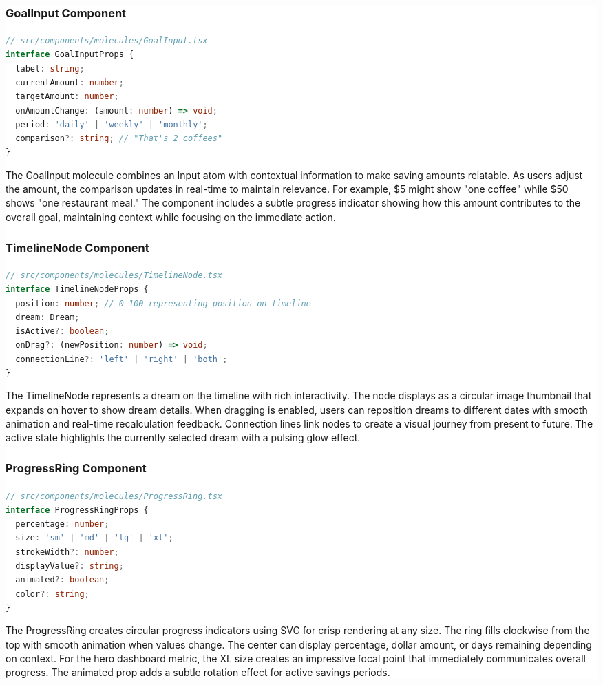 ### GoalInput Component
```typescript
// src/components/molecules/GoalInput.tsx
interface GoalInputProps {
  label: string;
  currentAmount: number;
  targetAmount: number;
  onAmountChange: (amount: number) => void;
  period: 'daily' | 'weekly' | 'monthly';
  comparison?: string; // "That's 2 coffees"
}
```
The GoalInput molecule combines an Input atom with contextual information to make saving amounts relatable. As users adjust the amount, the comparison updates in real-time to maintain relevance. For example, $5 might show "one coffee" while $50 shows "one restaurant meal." The component includes a subtle progress indicator showing how this amount contributes to the overall goal, maintaining context while focusing on the immediate action.

### TimelineNode Component
```typescript
// src/components/molecules/TimelineNode.tsx
interface TimelineNodeProps {
  position: number; // 0-100 representing position on timeline
  dream: Dream;
  isActive?: boolean;
  onDrag?: (newPosition: number) => void;
  connectionLine?: 'left' | 'right' | 'both';
}
```
The TimelineNode represents a dream on the timeline with rich interactivity. The node displays as a circular image thumbnail that expands on hover to show dream details. When dragging is enabled, users can reposition dreams to different dates with smooth animation and real-time recalculation feedback. Connection lines link nodes to create a visual journey from present to future. The active state highlights the currently selected dream with a pulsing glow effect.

### ProgressRing Component
```typescript
// src/components/molecules/ProgressRing.tsx
interface ProgressRingProps {
  percentage: number;
  size: 'sm' | 'md' | 'lg' | 'xl';
  strokeWidth?: number;
  displayValue?: string;
  animated?: boolean;
  color?: string;
}
```
The ProgressRing creates circular progress indicators using SVG for crisp rendering at any size. The ring fills clockwise from the top with smooth animation when values change. The center can display percentage, dollar amount, or days remaining depending on context. For the hero dashboard metric, the XL size creates an impressive focal point that immediately communicates overall progress. The animated prop adds a subtle rotation effect for active savings periods.
